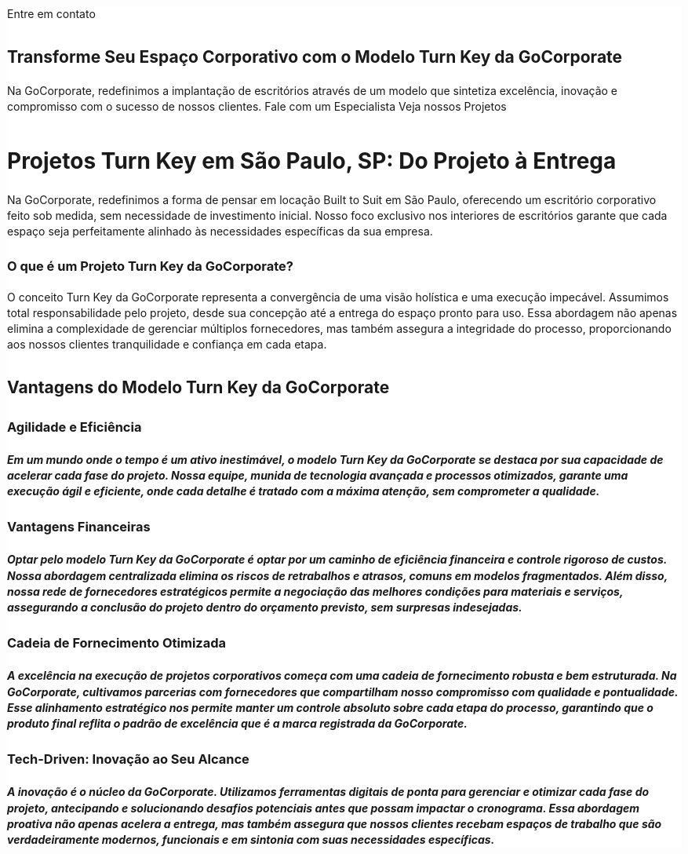 
Entre em contato
## Transforme Seu Espaço Corporativo com o Modelo Turn Key da GoCorporate
Na GoCorporate, redefinimos a implantação de escritórios através de um modelo que sintetiza excelência, inovação e compromisso com o sucesso de nossos clientes.
Fale com um Especialista
Veja nossos Projetos
# Projetos Turn Key em São Paulo, SP: Do Projeto à Entrega
Na GoCorporate, redefinimos a forma de pensar em locação Built to Suit em São Paulo, oferecendo um escritório corporativo feito sob medida, sem necessidade de investimento inicial. Nosso foco exclusivo nos interiores de escritórios garante que cada espaço seja perfeitamente alinhado às necessidades específicas da sua empresa.
### O que é um Projeto Turn Key da GoCorporate?
O conceito Turn Key da GoCorporate representa a convergência de uma visão holística e uma execução impecável. Assumimos total responsabilidade pelo projeto, desde sua concepção até a entrega do espaço pronto para uso. Essa abordagem não apenas elimina a complexidade de gerenciar múltiplos fornecedores, mas também assegura a integridade do processo, proporcionando aos nossos clientes tranquilidade e confiança em cada etapa.
## Vantagens do Modelo Turn Key da GoCorporate 
### Agilidade e Eficiência
##### Em um mundo onde o tempo é um ativo inestimável, o modelo Turn Key da GoCorporate se destaca por sua capacidade de acelerar cada fase do projeto. Nossa equipe, munida de tecnologia avançada e processos otimizados, garante uma execução ágil e eficiente, onde cada detalhe é tratado com a máxima atenção, sem comprometer a qualidade.
### Vantagens Financeiras
##### Optar pelo modelo Turn Key da GoCorporate é optar por um caminho de eficiência financeira e controle rigoroso de custos. Nossa abordagem centralizada elimina os riscos de retrabalhos e atrasos, comuns em modelos fragmentados. Além disso, nossa rede de fornecedores estratégicos permite a negociação das melhores condições para materiais e serviços, assegurando a conclusão do projeto dentro do orçamento previsto, sem surpresas indesejadas.
### Cadeia de Fornecimento Otimizada
##### A excelência na execução de projetos corporativos começa com uma cadeia de fornecimento robusta e bem estruturada. Na GoCorporate, cultivamos parcerias com fornecedores que compartilham nosso compromisso com qualidade e pontualidade. Esse alinhamento estratégico nos permite manter um controle absoluto sobre cada etapa do processo, garantindo que o produto final reflita o padrão de excelência que é a marca registrada da GoCorporate.
### Tech-Driven: Inovação ao Seu Alcance
##### A inovação é o núcleo da GoCorporate. Utilizamos ferramentas digitais de ponta para gerenciar e otimizar cada fase do projeto, antecipando e solucionando desafios potenciais antes que possam impactar o cronograma. Essa abordagem proativa não apenas acelera a entrega, mas também assegura que nossos clientes recebam espaços de trabalho que são verdadeiramente modernos, funcionais e em sintonia com suas necessidades específicas.